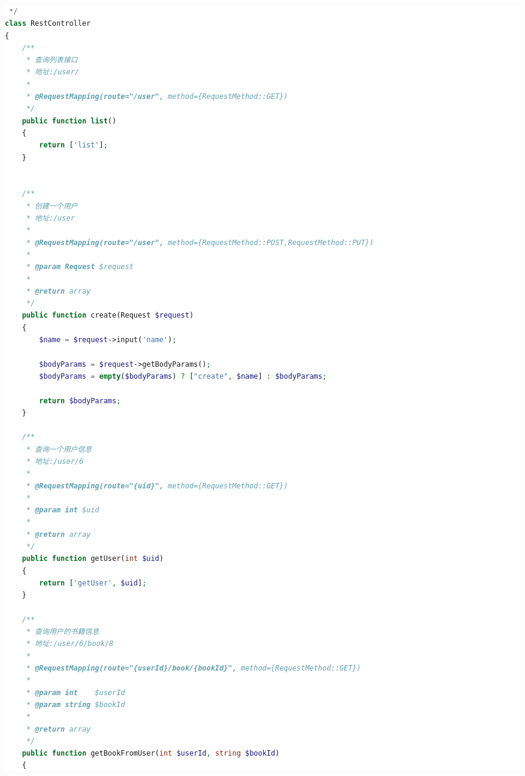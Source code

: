 ```php
 */
class RestController
{
    /**
     * 查询列表接口
     * 地址:/user/
     *
     * @RequestMapping(route="/user", method={RequestMethod::GET})
     */
    public function list()
    {
        return ['list'];
    }


    /**
     * 创建一个用户
     * 地址:/user
     *
     * @RequestMapping(route="/user", method={RequestMethod::POST,RequestMethod::PUT})
     *
     * @param Request $request
     *
     * @return array
     */
    public function create(Request $request)
    {
        $name = $request->input('name');

        $bodyParams = $request->getBodyParams();
        $bodyParams = empty($bodyParams) ? ["create", $name] : $bodyParams;

        return $bodyParams;
    }

    /**
     * 查询一个用户信息
     * 地址:/user/6
     *
     * @RequestMapping(route="{uid}", method={RequestMethod::GET})
     *
     * @param int $uid
     *
     * @return array
     */
    public function getUser(int $uid)
    {
        return ['getUser', $uid];
    }

    /**
     * 查询用户的书籍信息
     * 地址:/user/6/book/8
     *
     * @RequestMapping(route="{userId}/book/{bookId}", method={RequestMethod::GET})
     *
     * @param int    $userId
     * @param string $bookId
     *
     * @return array
     */
    public function getBookFromUser(int $userId, string $bookId)
    {
```